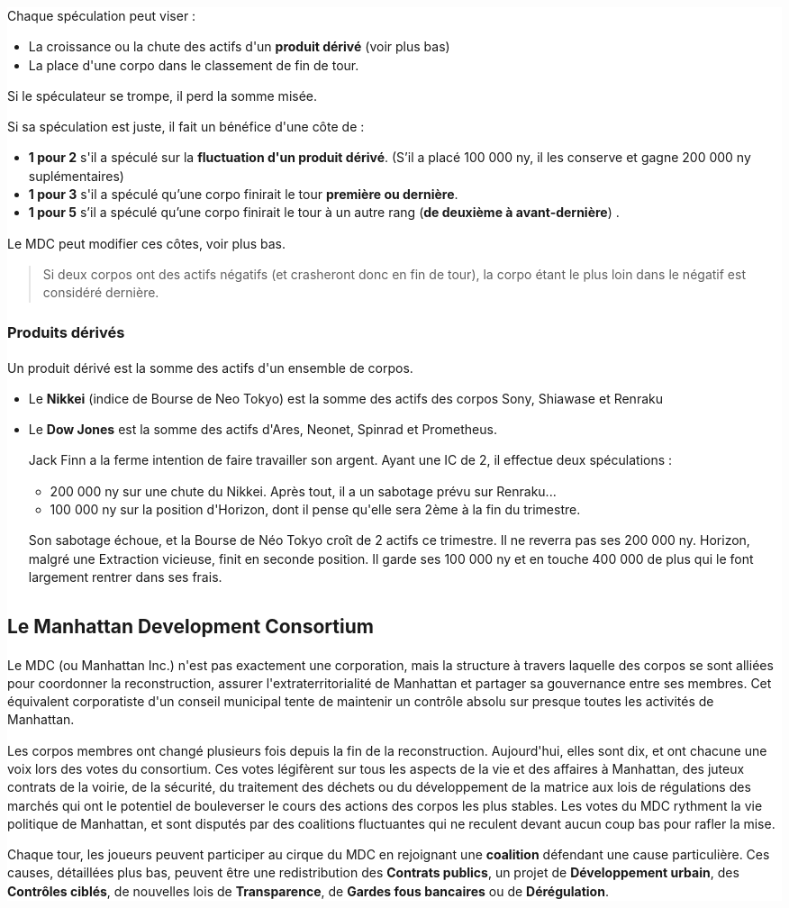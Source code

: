 Chaque spéculation peut viser :

* La croissance ou la chute des actifs d'un **produit dérivé** (voir plus bas)
* La place d'une corpo dans le classement de fin de tour.

Si le spéculateur se trompe, il perd la somme misée.

Si sa spéculation est juste, il fait un bénéfice d'une côte de :

* **1 pour 2** s'il a spéculé sur la **fluctuation d'un produit dérivé**. (S’il a placé 100 000 ny, il les conserve et gagne 200 000 ny suplémentaires)
* **1 pour 3** s'il a spéculé qu’une corpo finirait le tour **première ou dernière**.
* **1 pour 5** s’il a spéculé qu’une corpo finirait le tour à un autre rang (**de deuxième à avant-dernière**) .

Le MDC peut modifier ces côtes, voir plus bas.

> Si deux corpos ont des actifs négatifs (et crasheront donc en fin de tour), la corpo étant le plus loin dans le négatif est considéré dernière.

### Produits dérivés
Un produit dérivé est la somme des actifs d'un ensemble de corpos. 

* Le **Nikkei** (indice de Bourse de Neo Tokyo) est la somme des actifs des corpos Sony, Shiawase et Renraku
* Le **Dow Jones** est la somme des actifs d'Ares, Neonet, Spinrad et Prometheus.

    Jack Finn a la ferme intention de faire travailler son argent. Ayant une IC de 2, il effectue deux spéculations :
    * 200 000 ny sur une chute du Nikkei. Après tout, il a un sabotage prévu sur Renraku...
    * 100 000 ny sur la position d'Horizon, dont il pense qu'elle sera 2ème à la fin du trimestre.

    Son sabotage échoue, et la Bourse de Néo Tokyo croît de 2 actifs ce trimestre. Il ne reverra pas ses 200 000 ny.
    Horizon, malgré une Extraction vicieuse, finit en seconde position. Il garde ses 100 000 ny et en touche 400 000 de plus qui le font largement rentrer dans ses frais.


## Le Manhattan Development Consortium
Le MDC (ou Manhattan Inc.) n'est pas exactement une corporation, mais la structure à travers laquelle des corpos se sont alliées pour coordonner la reconstruction, assurer l'extraterritorialité de Manhattan et partager sa gouvernance entre ses membres. Cet équivalent corporatiste d'un conseil municipal tente de maintenir un contrôle absolu sur presque toutes les activités de Manhattan.

Les corpos membres ont changé plusieurs fois depuis la fin de la reconstruction. Aujourd'hui, elles sont dix, et ont chacune une voix lors des votes du consortium. Ces votes légifèrent sur tous les aspects de la vie et des affaires à Manhattan, des juteux contrats de la voirie, de la sécurité, du traitement des déchets ou du développement de la matrice aux lois de régulations des marchés qui ont le potentiel de bouleverser le cours des actions des corpos les plus stables. Les votes du MDC rythment la vie politique de Manhattan, et sont disputés par des coalitions fluctuantes qui ne reculent devant aucun coup bas pour rafler la mise.

Chaque tour, les joueurs peuvent participer au cirque du MDC en rejoignant une **coalition** défendant une cause particulière. Ces causes, détaillées plus bas, peuvent être une redistribution des **Contrats publics**, un projet de **Développement urbain**, des **Contrôles ciblés**, de nouvelles lois de **Transparence**, de **Gardes fous bancaires** ou de **Dérégulation**.
